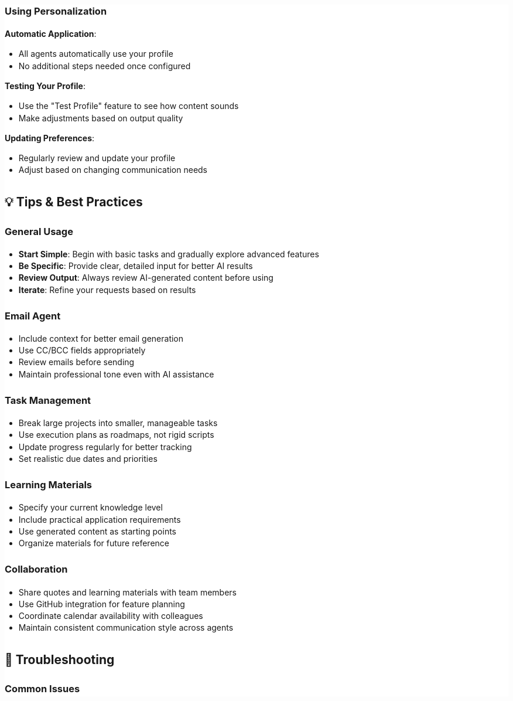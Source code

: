 ### Using Personalization

**Automatic Application**:
- All agents automatically use your profile
- No additional steps needed once configured

**Testing Your Profile**:
- Use the "Test Profile" feature to see how content sounds
- Make adjustments based on output quality

**Updating Preferences**:
- Regularly review and update your profile
- Adjust based on changing communication needs

## 💡 Tips & Best Practices

### General Usage
- **Start Simple**: Begin with basic tasks and gradually explore advanced features
- **Be Specific**: Provide clear, detailed input for better AI results
- **Review Output**: Always review AI-generated content before using
- **Iterate**: Refine your requests based on results

### Email Agent
- Include context for better email generation
- Use CC/BCC fields appropriately
- Review emails before sending
- Maintain professional tone even with AI assistance

### Task Management
- Break large projects into smaller, manageable tasks
- Use execution plans as roadmaps, not rigid scripts
- Update progress regularly for better tracking
- Set realistic due dates and priorities

### Learning Materials
- Specify your current knowledge level
- Include practical application requirements
- Use generated content as starting points
- Organize materials for future reference

### Collaboration
- Share quotes and learning materials with team members
- Use GitHub integration for feature planning
- Coordinate calendar availability with colleagues
- Maintain consistent communication style across agents

## 🔧 Troubleshooting

### Common Issues
